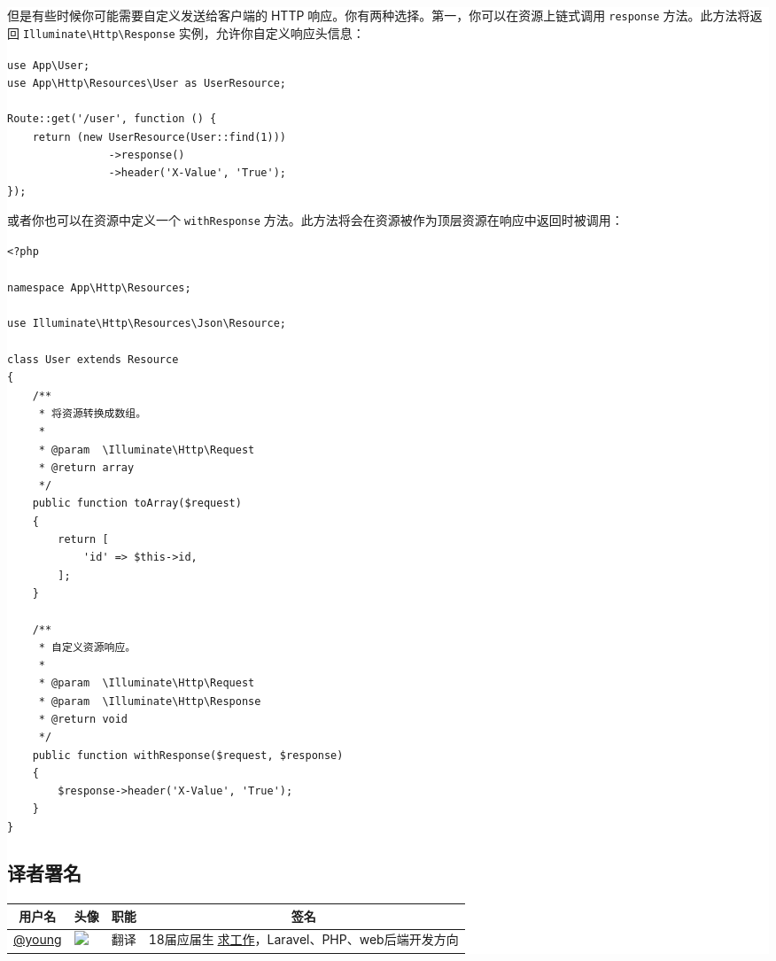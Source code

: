 但是有些时候你可能需要自定义发送给客户端的 HTTP 响应。你有两种选择。第一，你可以在资源上链式调用 `response` 方法。此方法将返回 `Illuminate\Http\Response` 实例，允许你自定义响应头信息：

    use App\User;
    use App\Http\Resources\User as UserResource;

    Route::get('/user', function () {
        return (new UserResource(User::find(1)))
                    ->response()
                    ->header('X-Value', 'True');
    });

或者你也可以在资源中定义一个 `withResponse` 方法。此方法将会在资源被作为顶层资源在响应中返回时被调用：

    <?php

    namespace App\Http\Resources;

    use Illuminate\Http\Resources\Json\Resource;

    class User extends Resource
    {
        /**
         * 将资源转换成数组。
         *
         * @param  \Illuminate\Http\Request
         * @return array
         */
        public function toArray($request)
        {
            return [
                'id' => $this->id,
            ];
        }

        /**
         * 自定义资源响应。
         *
         * @param  \Illuminate\Http\Request
         * @param  \Illuminate\Http\Response
         * @return void
         */
        public function withResponse($request, $response)
        {
            $response->header('X-Value', 'True');
        }
    }

## 译者署名
| 用户名 | 头像 | 职能 | 签名 |
|---|---|---|---|
| [@young](https://laravel-china.org/users/4236)  | <img class="avatar-66 rm-style" src="https://dn-phphub.qbox.me/uploads/avatars/4236_1461228940.png?imageView2/1/w/200/h/200">  |  翻译  | 18届应届生 [求工作](https://xiayang.me/hire-me)，Laravel、PHP、web后端开发方向 |
